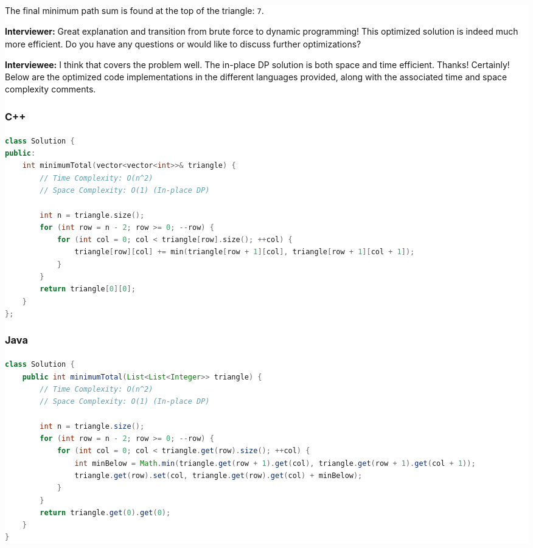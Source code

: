 The final minimum path sum is found at the top of the triangle: `7`.

**Interviewer:**
Great explanation and transition from brute force to dynamic programming! This optimized solution is indeed much more efficient. Do you have any questions or would like to discuss further optimizations?

**Interviewee:**
I think that covers the problem well. The in-place DP solution is both space and time efficient. Thanks!
Certainly! Below are the optimized code implementations in the different languages provided, along with the associated time and space complexity comments.

### C++

```cpp
class Solution {
public:
    int minimumTotal(vector<vector<int>>& triangle) {
        // Time Complexity: O(n^2)
        // Space Complexity: O(1) (In-place DP)
        
        int n = triangle.size();
        for (int row = n - 2; row >= 0; --row) {
            for (int col = 0; col < triangle[row].size(); ++col) {
                triangle[row][col] += min(triangle[row + 1][col], triangle[row + 1][col + 1]);
            }
        }
        return triangle[0][0];
    }
};
```

### Java

```java
class Solution {
    public int minimumTotal(List<List<Integer>> triangle) {
        // Time Complexity: O(n^2)
        // Space Complexity: O(1) (In-place DP)
        
        int n = triangle.size();
        for (int row = n - 2; row >= 0; --row) {
            for (int col = 0; col < triangle.get(row).size(); ++col) {
                int minBelow = Math.min(triangle.get(row + 1).get(col), triangle.get(row + 1).get(col + 1));
                triangle.get(row).set(col, triangle.get(row).get(col) + minBelow);
            }
        }
        return triangle.get(0).get(0);
    }
}
```
